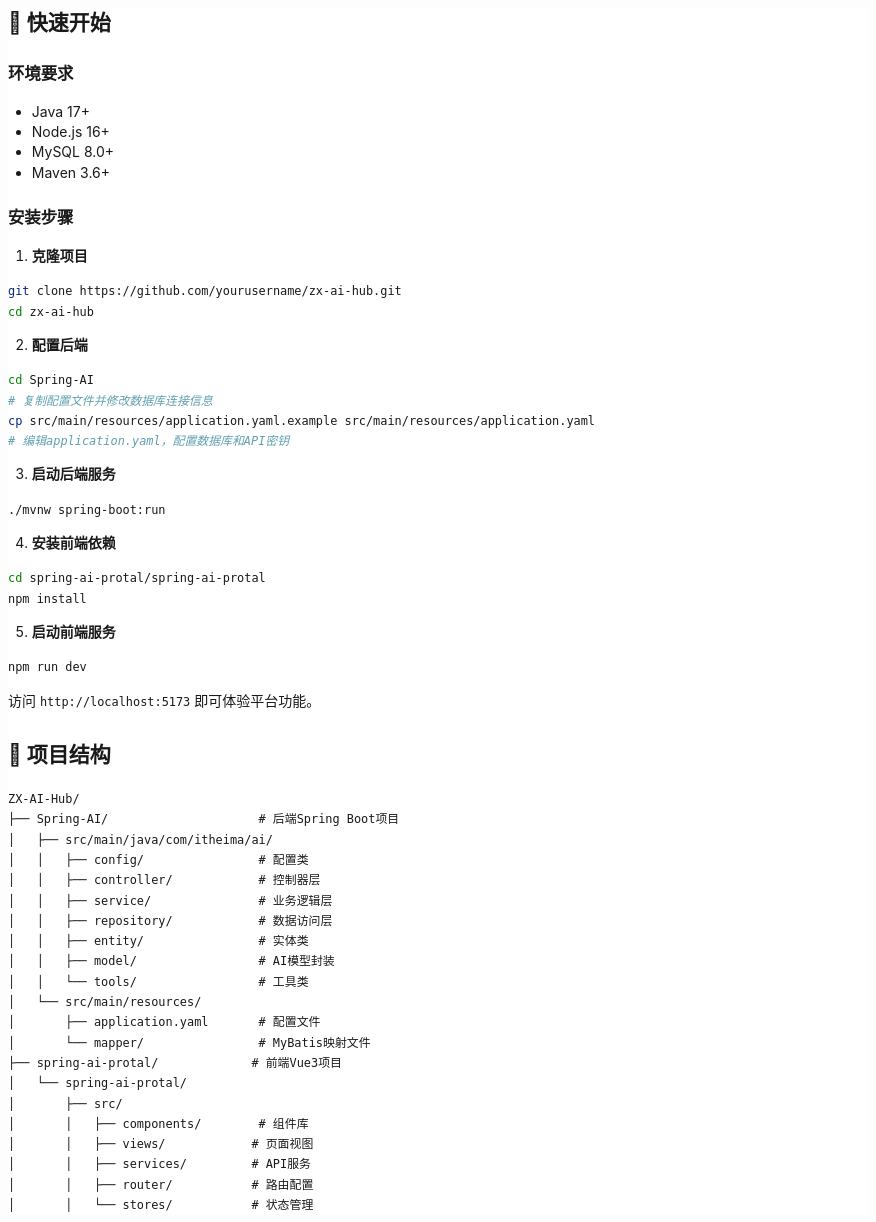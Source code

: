 ## 🚀 快速开始

### 环境要求

- Java 17+
- Node.js 16+
- MySQL 8.0+
- Maven 3.6+

### 安装步骤

1. **克隆项目**
```bash
git clone https://github.com/yourusername/zx-ai-hub.git
cd zx-ai-hub
```

2. **配置后端**
```bash
cd Spring-AI
# 复制配置文件并修改数据库连接信息
cp src/main/resources/application.yaml.example src/main/resources/application.yaml
# 编辑application.yaml，配置数据库和API密钥
```

3. **启动后端服务**
```bash
./mvnw spring-boot:run
```

4. **安装前端依赖**
```bash
cd spring-ai-protal/spring-ai-protal
npm install
```

5. **启动前端服务**
```bash
npm run dev
```

访问 `http://localhost:5173` 即可体验平台功能。

## 📁 项目结构

```
ZX-AI-Hub/
├── Spring-AI/                     # 后端Spring Boot项目
│   ├── src/main/java/com/itheima/ai/
│   │   ├── config/                # 配置类
│   │   ├── controller/            # 控制器层
│   │   ├── service/               # 业务逻辑层
│   │   ├── repository/            # 数据访问层
│   │   ├── entity/                # 实体类
│   │   ├── model/                 # AI模型封装
│   │   └── tools/                 # 工具类
│   └── src/main/resources/
│       ├── application.yaml       # 配置文件
│       └── mapper/                # MyBatis映射文件
├── spring-ai-protal/             # 前端Vue3项目
│   └── spring-ai-protal/
│       ├── src/
│       │   ├── components/        # 组件库
│       │   ├── views/            # 页面视图
│       │   ├── services/         # API服务
│       │   ├── router/           # 路由配置
│       │   └── stores/           # 状态管理
```